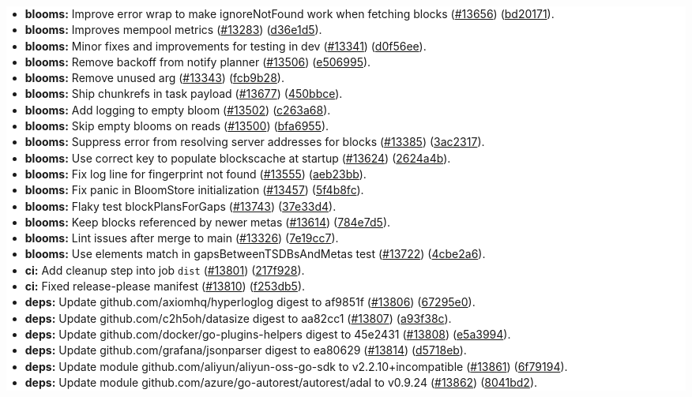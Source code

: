 - **blooms:** Improve error wrap to make ignoreNotFound work when fetching blocks ([#13656](https://github.com/grafana/loki/issues/13656)) ([bd20171](https://github.com/grafana/loki/commit/bd20171975e913e429048a0a30328811fc4c8a87)).
- **blooms:** Improves mempool metrics ([#13283](https://github.com/grafana/loki/issues/13283)) ([d36e1d5](https://github.com/grafana/loki/commit/d36e1d580af0a64ce0fcb8de57724d27e399c0dd)).
- **blooms:** Minor fixes and improvements for testing in dev ([#13341](https://github.com/grafana/loki/issues/13341)) ([d0f56ee](https://github.com/grafana/loki/commit/d0f56eeb0a585c37e4a9c62b7a200f4d8360bf4d)).
- **blooms:** Remove backoff from notify planner ([#13506](https://github.com/grafana/loki/issues/13506)) ([e506995](https://github.com/grafana/loki/commit/e506995e595bb5c465941f3f1227311b2ea1c8c5)).
- **blooms:** Remove unused arg ([#13343](https://github.com/grafana/loki/issues/13343)) ([fcb9b28](https://github.com/grafana/loki/commit/fcb9b283ba0cf927646d332a68c049718ec1d236)).
- **blooms:** Ship chunkrefs in task payload ([#13677](https://github.com/grafana/loki/issues/13677)) ([450bbce](https://github.com/grafana/loki/commit/450bbce938fd548715104f6a1a4dde76e2e7ff34)).
- **blooms:** Add logging to empty bloom ([#13502](https://github.com/grafana/loki/issues/13502)) ([c263a68](https://github.com/grafana/loki/commit/c263a681f8e19417ea3056a3e2cae7d3015d081a)).
- **blooms:** Skip empty blooms on reads ([#13500](https://github.com/grafana/loki/issues/13500)) ([bfa6955](https://github.com/grafana/loki/commit/bfa69556afda160051cab677ce278aba5ab48448)).
- **blooms:** Suppress error from resolving server addresses for blocks ([#13385](https://github.com/grafana/loki/issues/13385)) ([3ac2317](https://github.com/grafana/loki/commit/3ac231728e6bc9d3166684bcb697c78b4fb56fae)).
- **blooms:** Use correct key to populate blockscache at startup ([#13624](https://github.com/grafana/loki/issues/13624)) ([2624a4b](https://github.com/grafana/loki/commit/2624a4bdd43badcd1159b83e26c1b0ff14479ac0)).
- **blooms:** Fix log line for fingerprint not found ([#13555](https://github.com/grafana/loki/issues/13555)) ([aeb23bb](https://github.com/grafana/loki/commit/aeb23bb7fc3d33327060828ddf97cb7da7b3c8f8)).
- **blooms:** Fix panic in BloomStore initialization ([#13457](https://github.com/grafana/loki/issues/13457)) ([5f4b8fc](https://github.com/grafana/loki/commit/5f4b8fc9e44ac386ef5bfc64dd5f8f47b72f8ef9)).
- **blooms:** Flaky test blockPlansForGaps ([#13743](https://github.com/grafana/loki/issues/13743)) ([37e33d4](https://github.com/grafana/loki/commit/37e33d41b4583626a0384e4eb4c4570d3ef11882)).
- **blooms:** Keep blocks referenced by newer metas ([#13614](https://github.com/grafana/loki/issues/13614)) ([784e7d5](https://github.com/grafana/loki/commit/784e7d562fedec7134c8ed4e2cee8ccb7049e271)).
- **blooms:** Lint issues after merge to main ([#13326](https://github.com/grafana/loki/issues/13326)) ([7e19cc7](https://github.com/grafana/loki/commit/7e19cc7dca8480932b39c87c7c2e296f99318c95)).
- **blooms:** Use elements match in gapsBetweenTSDBsAndMetas test ([#13722](https://github.com/grafana/loki/issues/13722)) ([4cbe2a6](https://github.com/grafana/loki/commit/4cbe2a6a85c3095f66610cffd32cb3d3bdd43b3f)).
- **ci:** Add cleanup step into job `dist` ([#13801](https://github.com/grafana/loki/issues/13801)) ([217f928](https://github.com/grafana/loki/commit/217f928f52b3d3fad414a01502c37d143cabf567)).
- **ci:** Fixed release-please manifest ([#13810](https://github.com/grafana/loki/issues/13810)) ([f253db5](https://github.com/grafana/loki/commit/f253db5598156a4461fd1f5ede14443c937e2ac8)).
- **deps:** Update github.com/axiomhq/hyperloglog digest to af9851f ([#13806](https://github.com/grafana/loki/issues/13806)) ([67295e0](https://github.com/grafana/loki/commit/67295e0a16677feabb83284e058926b016993128)).
- **deps:** Update github.com/c2h5oh/datasize digest to aa82cc1 ([#13807](https://github.com/grafana/loki/issues/13807)) ([a93f38c](https://github.com/grafana/loki/commit/a93f38cb055c9a3f22cf07d0bd5888a0596ec5d6)).
- **deps:** Update github.com/docker/go-plugins-helpers digest to 45e2431 ([#13808](https://github.com/grafana/loki/issues/13808)) ([e5a3994](https://github.com/grafana/loki/commit/e5a3994fba37247cf2b81405eb4b19b29af89959)).
- **deps:** Update github.com/grafana/jsonparser digest to ea80629 ([#13814](https://github.com/grafana/loki/issues/13814)) ([d5718eb](https://github.com/grafana/loki/commit/d5718eb111f8f0fbbc43294eb8b72877b250d433)).
- **deps:** Update module github.com/aliyun/aliyun-oss-go-sdk to v2.2.10+incompatible ([#13861](https://github.com/grafana/loki/issues/13861)) ([6f79194](https://github.com/grafana/loki/commit/6f791941ee5a188a658313c12f549d40f8802528)).
- **deps:** Update module github.com/azure/go-autorest/autorest/adal to v0.9.24 ([#13862](https://github.com/grafana/loki/issues/13862)) ([8041bd2](https://github.com/grafana/loki/commit/8041bd29b90a79066f7c6393fef1db5ba29440b0)).